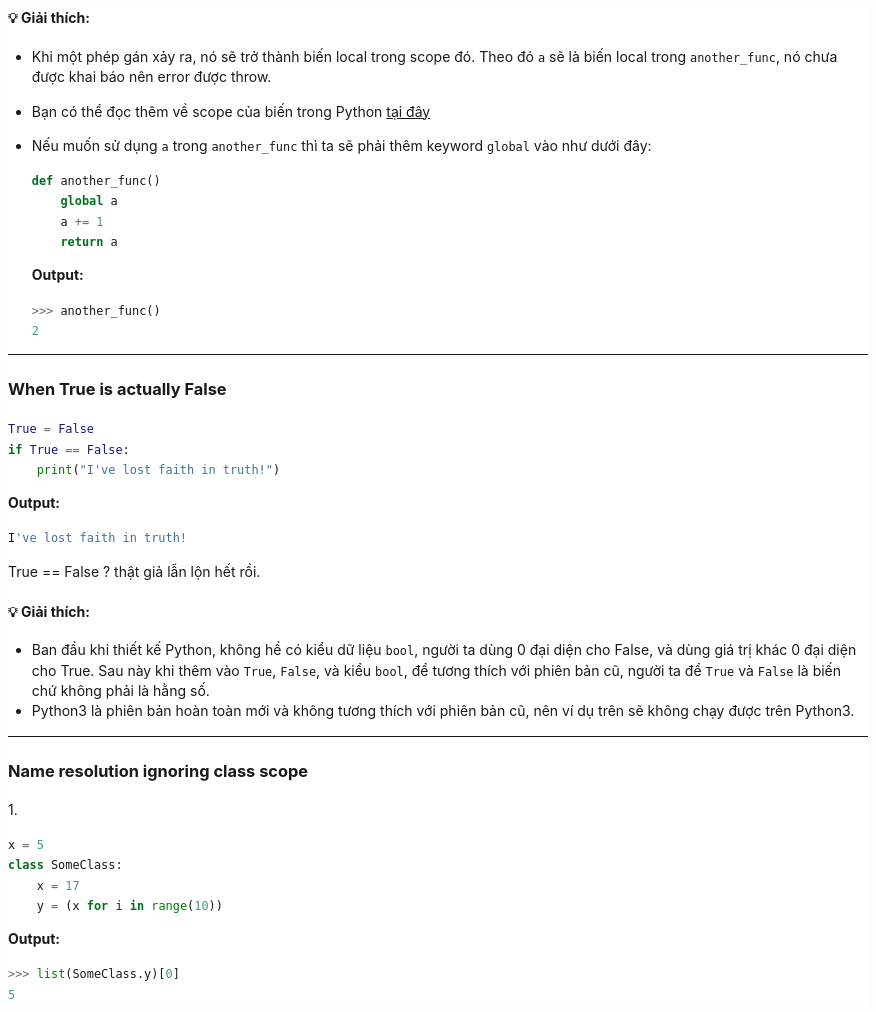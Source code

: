 #### 💡 Giải thích:
* Khi một phép gán xảy ra, nó sẽ trở thành biến local trong scope đó. Theo đó `a` sẽ là biến local trong `another_func`, nó chưa được khai báo nên error được throw.
* Bạn có thể đọc thêm về scope của biến trong Python [tại đây](http://sebastianraschka.com/Articles/2014_python_scope_and_namespaces.html) 
* Nếu muốn sử dụng `a` trong `another_func` thì ta sẽ phải thêm keyword `global` vào như dưới đây:
  ```py
  def another_func()
      global a
      a += 1
      return a
  ```
  
  **Output:**
  ```py
  >>> another_func()
  2
  ```

---

###  When True is actually False

```py
True = False
if True == False:
    print("I've lost faith in truth!")
```

**Output:**
```py
I've lost faith in truth!
```
True == False ? thật giả lẫn lộn hết rồi.
#### 💡 Giải thích:

- Ban đầu khi thiết kế Python, không hề có kiểu dữ liệu `bool`, người ta dùng 0 đại diện cho False, và dùng giá trị khác 0 đại diện cho True. Sau này khi thêm vào `True`, `False`, và kiểu `bool`, để tương thích với phiên bản cũ, người ta để `True` và `False` là biến chứ không phải là hằng số.
- Python3 là phiên bản hoàn toàn mới và không tương thích với phiên bản cũ, nên ví dụ trên sẽ không chạy được trên Python3.

---

###  Name resolution ignoring class scope

1\.
```py
x = 5
class SomeClass:
    x = 17
    y = (x for i in range(10))
```

**Output:**
```py
>>> list(SomeClass.y)[0]
5
```

